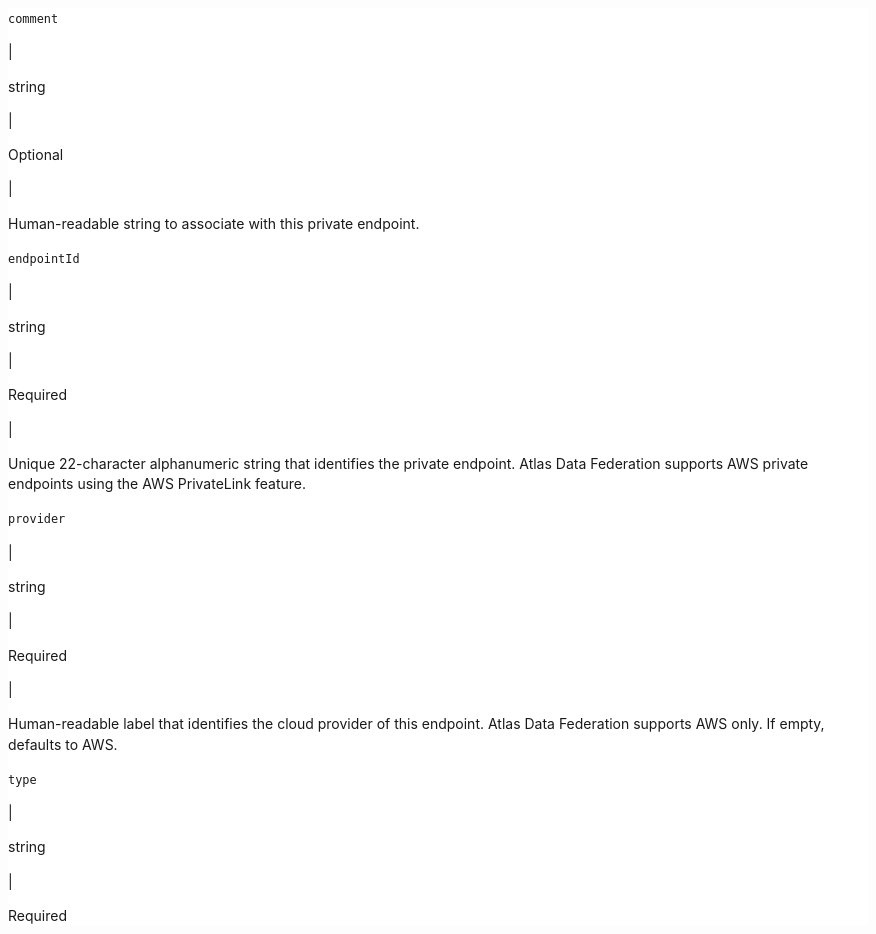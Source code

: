 `comment`

|

string

|

Optional

|

Human-readable string to associate with this private endpoint.  
  
`endpointId`

|

string

|

Required

|

Unique 22-character alphanumeric string that identifies the private endpoint.
Atlas Data Federation supports AWS private endpoints using the AWS PrivateLink
feature.  
  
`provider`

|

string

|

Required

|

Human-readable label that identifies the cloud provider of this endpoint.
Atlas Data Federation supports AWS only. If empty, defaults to AWS.  
  
`type`

|

string

|

Required
